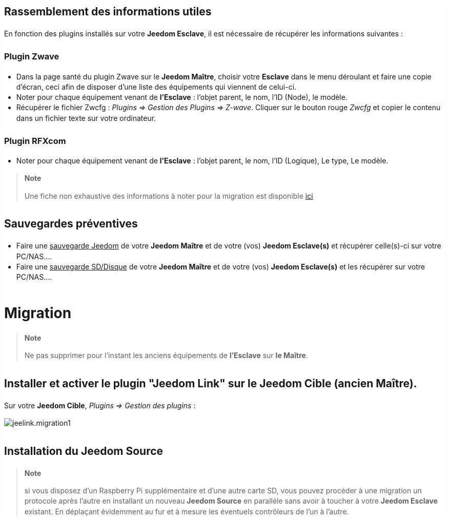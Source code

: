 ## Rassemblement des informations utiles

En fonction des plugins installés sur votre **Jeedom Esclave**, il est nécessaire de récupérer les informations suivantes :

### Plugin Zwave

-   Dans la page santé du plugin Zwave sur le **Jeedom Maître**, choisir votre **Esclave** dans le menu déroulant et faire une copie d’écran, ceci afin de disposer d’une liste des équipements qui viennent de celui-ci.
-   Noter pour chaque équipement venant de **l’Esclave** : l’objet parent, le nom, l’ID (Node), le modèle.
-   Récupérer le fichier Zwcfg : *Plugins ⇒ Gestion des Plugins ⇒ Z-wave*. Cliquer sur le bouton rouge *Zwcfg* et copier le contenu dans un fichier texte sur votre ordinateur.

### Plugin RFXcom

-   Noter pour chaque équipement venant de **l’Esclave** : l’objet parent, le nom, l’ID (Logique), Le type, Le modèle.

> **Note**
>
> Une fiche non exhaustive des informations à noter pour la migration  est disponible [ici](images/MemoMigration.xls)

## Sauvegardes préventives

-   Faire une [sauvegarde Jeedom](../core/doc-core-backup.html) de votre **Jeedom Maître** et de votre (vos) **Jeedom Esclave(s)** et récupérer celle(s)-ci sur votre PC/NAS…​.
-   Faire une [sauvegarde SD/Disque](../howto/doc-howto-sauvegarde.comment_faire.html#_sauvegarde_restauration_de_la_carte_microsd) de votre **Jeedom Maître** et de votre (vos) **Jeedom Esclave(s)** et les récupérer sur votre PC/NAS…​.

# Migration

> **Note**
>
> Ne pas supprimer pour l’instant les anciens équipements de  **l’Esclave** sur **le Maître**.

## Installer et activer le plugin "Jeedom Link" sur le **Jeedom Cible** (ancien Maître).

Sur votre **Jeedom Cible**, *Plugins ⇒ Gestion des plugins* :

![jeelink.migration1](images/jeelink.migration1.png)

## Installation du **Jeedom Source**

> **Note**
>
> si vous disposez d’un Raspberry Pi supplémentaire et d’une autre carte  SD, vous pouvez procéder à une migration un protocole après l’autre en  installant un nouveau **Jeedom Source** en parallèle sans avoir à  toucher à votre **Jeedom Esclave** existant. En déplaçant évidemment  au fur et à mesure les éventuels contrôleurs de l’un à l’autre.
